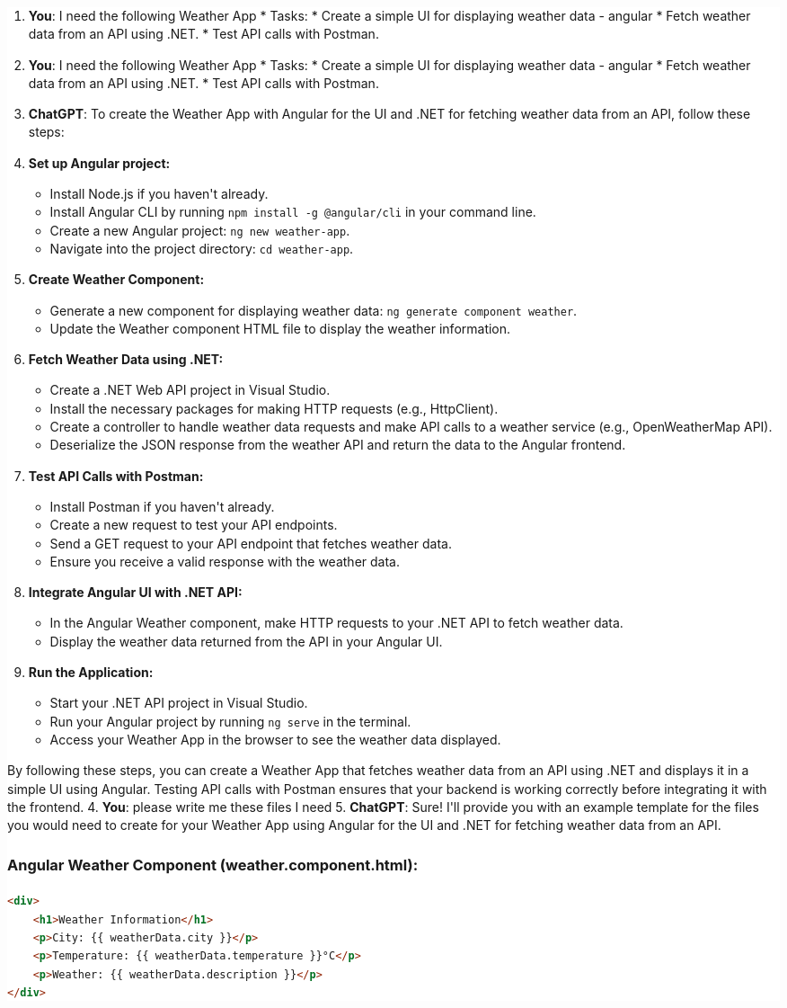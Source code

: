 1. **You**: I need the following Weather App * Tasks: * Create a simple UI for displaying weather data - angular * Fetch weather data from an API using .NET. * Test API calls with Postman.
2. **You**: I need the following Weather App * Tasks: * Create a simple UI for displaying weather data - angular * Fetch weather data from an API using .NET. * Test API calls with Postman.
3. **ChatGPT**: To create the Weather App with Angular for the UI and .NET for fetching weather data from an API, follow these steps:

1. **Set up Angular project:**
    - Install Node.js if you haven't already.
    - Install Angular CLI by running `npm install -g @angular/cli` in your command line.
    - Create a new Angular project: `ng new weather-app`.
    - Navigate into the project directory: `cd weather-app`.
    
2. **Create Weather Component:**
    - Generate a new component for displaying weather data: `ng generate component weather`.
    - Update the Weather component HTML file to display the weather information.

3. **Fetch Weather Data using .NET:**
    - Create a .NET Web API project in Visual Studio.
    - Install the necessary packages for making HTTP requests (e.g., HttpClient).
    - Create a controller to handle weather data requests and make API calls to a weather service (e.g., OpenWeatherMap API).
    - Deserialize the JSON response from the weather API and return the data to the Angular frontend.

4. **Test API Calls with Postman:**
    - Install Postman if you haven't already.
    - Create a new request to test your API endpoints.
    - Send a GET request to your API endpoint that fetches weather data.
    - Ensure you receive a valid response with the weather data.

5. **Integrate Angular UI with .NET API:**
    - In the Angular Weather component, make HTTP requests to your .NET API to fetch weather data.
    - Display the weather data returned from the API in your Angular UI.

6. **Run the Application:**
    - Start your .NET API project in Visual Studio.
    - Run your Angular project by running `ng serve` in the terminal.
    - Access your Weather App in the browser to see the weather data displayed.

By following these steps, you can create a Weather App that fetches weather data from an API using .NET and displays it in a simple UI using Angular. Testing API calls with Postman ensures that your backend is working correctly before integrating it with the frontend.
4. **You**: please write me these files I need
5. **ChatGPT**: Sure! I'll provide you with an example template for the files you would need to create for your Weather App using Angular for the UI and .NET for fetching weather data from an API.

### Angular Weather Component (weather.component.html):
```html
<div>
    <h1>Weather Information</h1>
    <p>City: {{ weatherData.city }}</p>
    <p>Temperature: {{ weatherData.temperature }}°C</p>
    <p>Weather: {{ weatherData.description }}</p>
</div>
```
